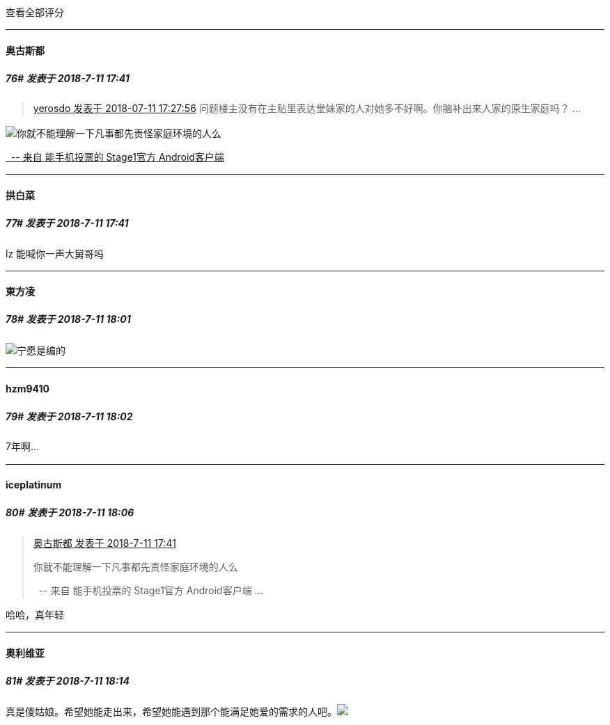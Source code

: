 查看全部评分

*****

####  奥古斯都  
##### 76#       发表于 2018-7-11 17:41

<blockquote><a href="httphttps://bbs.saraba1st.com/2b/forum.php?mod=redirect&amp;goto=findpost&amp;pid=40299160&amp;ptid=1724250" target="_blank">yerosdo 发表于 2018-07-11 17:27:56</a>
问题楼主没有在主贴里表达堂妹家的人对她多不好啊。你脑补出来人家的原生家庭吗？ ...</blockquote><img src="https://static.saraba1st.com/image/smiley/face2017/037.png" referrerpolicy="no-referrer">你就不能理解一下凡事都先责怪家庭环境的人么

[  -- 来自 能手机投票的 Stage1官方 Android客户端](https://www.coolapk.com/apk/140634)

*****

####  拱白菜  
##### 77#       发表于 2018-7-11 17:41

lz 能喊你一声大舅哥吗

*****

####  東方凌  
##### 78#       发表于 2018-7-11 18:01

<img src="https://static.saraba1st.com/image/smiley/face2017/018.png" referrerpolicy="no-referrer">宁愿是编的

*****

####  hzm9410  
##### 79#       发表于 2018-7-11 18:02

7年啊…

*****

####  iceplatinum  
##### 80#       发表于 2018-7-11 18:06

<blockquote><a href="httphttps://bbs.saraba1st.com/2b/forum.php?mod=redirect&amp;goto=findpost&amp;pid=40299337&amp;ptid=1724250" target="_blank">奥古斯都 发表于 2018-7-11 17:41</a>

你就不能理解一下凡事都先责怪家庭环境的人么

  -- 来自 能手机投票的 Stage1官方 Android客户端 ...</blockquote>
哈哈，真年轻

*****

####  奥利维亚  
##### 81#       发表于 2018-7-11 18:14

真是傻姑娘。希望她能走出来，希望她能遇到那个能满足她爱的需求的人吧。<img src="https://static.saraba1st.com/image/smiley/face2017/138.png" referrerpolicy="no-referrer">
